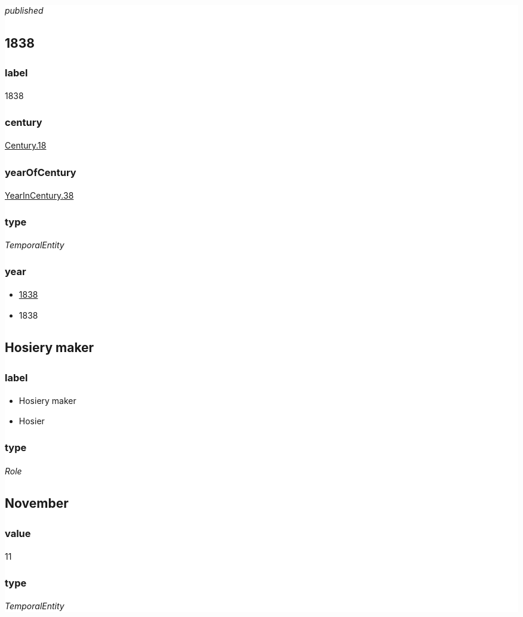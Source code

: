 
*published*

## 1838

### label


1838

### century


[Century.18](#Century.18)

### yearOfCentury


[YearInCentury.38](#YearInCentury.38)

### type


*TemporalEntity*

### year

 - [1838](#1838)

 - 1838

## Hosiery maker

### label

 - Hosiery maker

 - Hosier

### type


*Role*

## November

### value


11

### type


*TemporalEntity*
